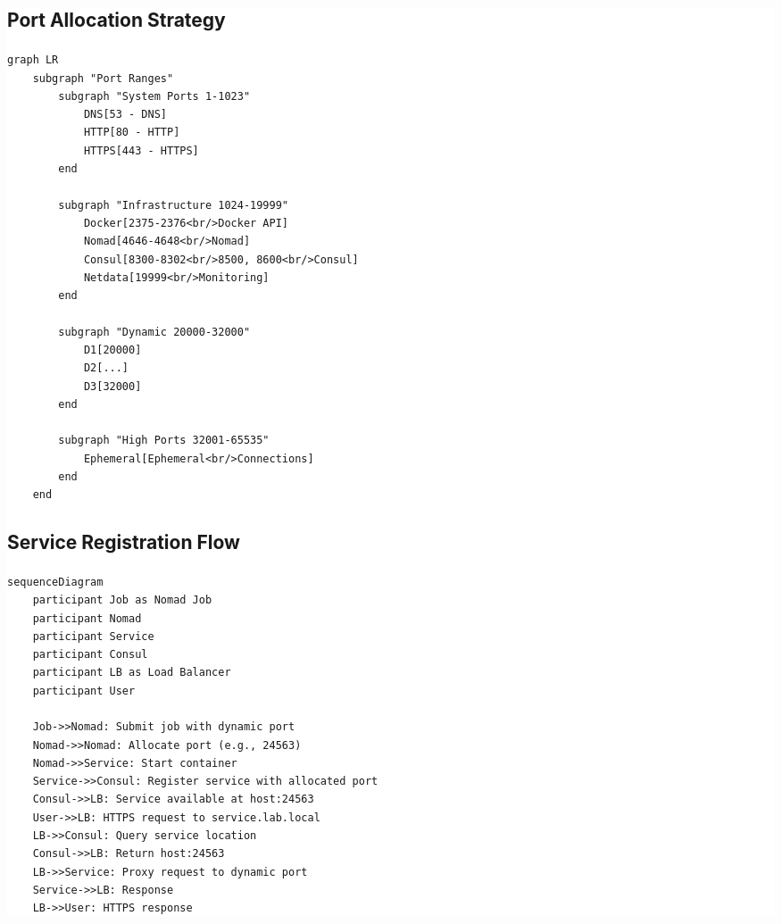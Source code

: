 ## Port Allocation Strategy

```mermaid
graph LR
    subgraph "Port Ranges"
        subgraph "System Ports 1-1023"
            DNS[53 - DNS]
            HTTP[80 - HTTP]
            HTTPS[443 - HTTPS]
        end
        
        subgraph "Infrastructure 1024-19999"
            Docker[2375-2376<br/>Docker API]
            Nomad[4646-4648<br/>Nomad]
            Consul[8300-8302<br/>8500, 8600<br/>Consul]
            Netdata[19999<br/>Monitoring]
        end
        
        subgraph "Dynamic 20000-32000"
            D1[20000]
            D2[...]
            D3[32000]
        end
        
        subgraph "High Ports 32001-65535"
            Ephemeral[Ephemeral<br/>Connections]
        end
    end
```

## Service Registration Flow

```mermaid
sequenceDiagram
    participant Job as Nomad Job
    participant Nomad
    participant Service
    participant Consul
    participant LB as Load Balancer
    participant User
    
    Job->>Nomad: Submit job with dynamic port
    Nomad->>Nomad: Allocate port (e.g., 24563)
    Nomad->>Service: Start container
    Service->>Consul: Register service with allocated port
    Consul->>LB: Service available at host:24563
    User->>LB: HTTPS request to service.lab.local
    LB->>Consul: Query service location
    Consul->>LB: Return host:24563
    LB->>Service: Proxy request to dynamic port
    Service->>LB: Response
    LB->>User: HTTPS response
```
